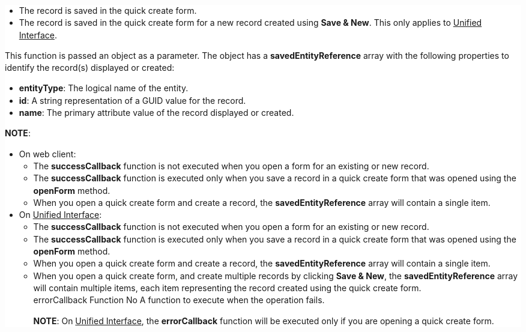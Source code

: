 <ul>
<li>The record is saved in the quick create form.</li>
<li>The record is saved in the quick create form for a new record created using <b>Save & New</b>. This only applies to <a href="/dynamics365/customer-engagement/admin/about-unified-interface" data-raw-source="[Unified Interface](/dynamics365/customer-engagement/admin/about-unified-interface)">Unified Interface</a>.</li>
</ul>

This function is passed an object as a parameter. The object has a <b>savedEntityReference</b> array with the following properties to identify the record(s) displayed or created:
<ul>
<li><b>entityType</b>: The logical name of the entity.</li>
<li><b>id</b>: A string representation of a GUID value for the record.</li>
<li><b>name</b>: The primary attribute value of the record displayed or created.</li></ul>

<b>NOTE</b>:
<ul>
<li>On web client:
  <ul>
    <li>The <b>successCallback</b> function is not executed when you open a form for an existing or new record.</li>
    <li>The <b>successCallback</b> function is executed only when you save a record in a quick create form that was opened using the <strong>openForm</strong> method.</li>
    <li>When you open a quick create form and create a record, the <b>savedEntityReference</b> array will contain a single item.</li>
  </ul>
</li>
<li>On <a href="/dynamics365/customer-engagement/admin/about-unified-interface" data-raw-source="[Unified Interface](/dynamics365/customer-engagement/admin/about-unified-interface)">Unified Interface</a>:
<ul>
    <li>The <b>successCallback</b> function is not executed when you open a form for an existing or new record.</li>
<li>The <b>successCallback</b> function is executed only when you save a record in a quick create form that was opened using the <strong>openForm</strong> method.</li>
    <li>When you open a quick create form and create a record, the <b>savedEntityReference</b> array will contain a single item.</li>
<li>When you open a quick create form, and create multiple records by clicking <b>Save & New</b>, the <b>savedEntityReference</b> array will contain multiple items, each item representing the record created using the quick create form.</li>
</td>
</tr>
<tr>
<td>errorCallback</td>
<td>Function</td>
<td>No</td>
<td>A function to execute when the operation fails.<br>

<b>NOTE</b>: On [Unified Interface](/dynamics365/customer-engagement/admin/about-unified-interface), the <b>errorCallback</b> function will be executed only if you are opening a quick create form.</td>
</tr>
</table>
